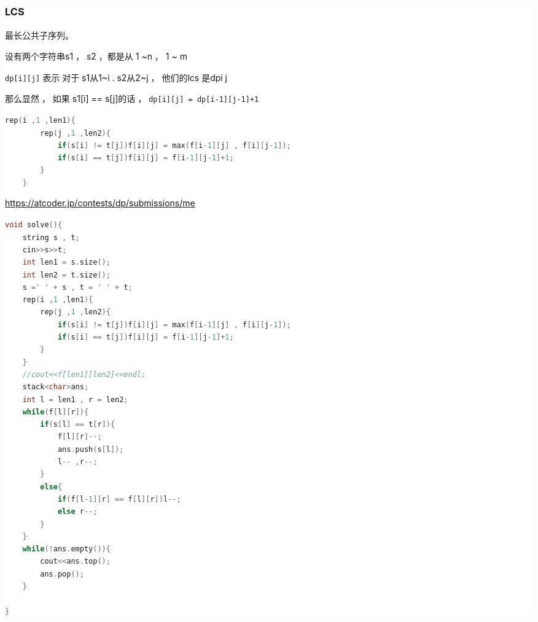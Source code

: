 

### LCS

最长公共子序列。

设有两个字符串s1 ， s2 ，都是从 1 ~n ， 1 ~ m

`dp[i][j]` 表示 对于 s1从1~i . s2从2~j ， 他们的lcs 是dpi j 

那么显然 ， 如果 s1[i] == s[j]的话 ， `dp[i][j] = dp[i-1][j-1]+1`

```cpp
rep(i ,1 ,len1){
        rep(j ,1 ,len2){
            if(s[i] != t[j])f[i][j] = max(f[i-1][j] , f[i][j-1]);
            if(s[i] == t[j])f[i][j] = f[i-1][j-1]+1;
        }
    }
```

https://atcoder.jp/contests/dp/submissions/me

```cpp
void solve(){
    string s , t;
    cin>>s>>t;
    int len1 = s.size();
    int len2 = t.size();
    s =' ' + s , t = ' ' + t;
    rep(i ,1 ,len1){
        rep(j ,1 ,len2){
            if(s[i] != t[j])f[i][j] = max(f[i-1][j] , f[i][j-1]);
            if(s[i] == t[j])f[i][j] = f[i-1][j-1]+1;
        }
    }
    //cout<<f[len1][len2]<<endl;
    stack<char>ans;
    int l = len1 , r = len2;
    while(f[l][r]){
        if(s[l] == t[r]){
            f[l][r]--;
            ans.push(s[l]);
            l-- ,r--;
        }
        else{
            if(f[l-1][r] == f[l][r])l--;
            else r--;
        }
    }
    while(!ans.empty()){
        cout<<ans.top();
        ans.pop();
    }

}
```
